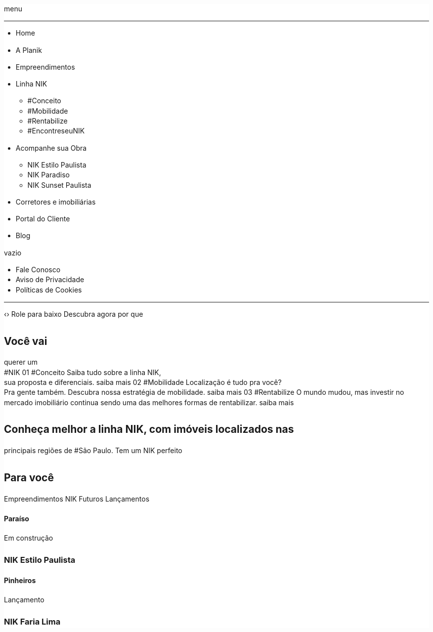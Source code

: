menu
  *   *   *   * 

  * Home
  * A Planik
  * Empreendimentos
  * Linha NIK
    * #Conceito
    * #Mobilidade
    * #Rentabilize
    * #EncontreseuNIK


  * Acompanhe sua Obra 
    * NIK Estilo Paulista
    * NIK Paradiso
    * NIK Sunset Paulista
  * Corretores e imobiliárias 
  * Portal do Cliente 
  * Blog 


vazio 
  * Fale Conosco
  * Aviso de Privacidade
  * Políticas de Cookies


  *   *   *   * 

‹›
Role para baixo
Descubra agora por que 
##  Você vai   
querer um   
#NIK 
01
#Conceito
Saiba tudo sobre a linha NIK,   
sua proposta e diferenciais.
saiba mais
02
#Mobilidade
Localização é tudo pra você?   
Pra gente também. Descubra nossa estratégia de mobilidade.
saiba mais
03
#Rentabilize
O mundo mudou, mas investir no mercado imobiliário continua sendo uma das melhores formas de rentabilizar.
saiba mais
##  Conheça melhor a linha NIK, com imóveis localizados nas   
principais regiões de #São Paulo.
Tem um NIK perfeito 
##  Para você 
Empreendimentos NIK Futuros Lançamentos
####  Paraíso 
Em construção 
### NIK Estilo Paulista
####  Pinheiros 
Lançamento 
### NIK Faria Lima